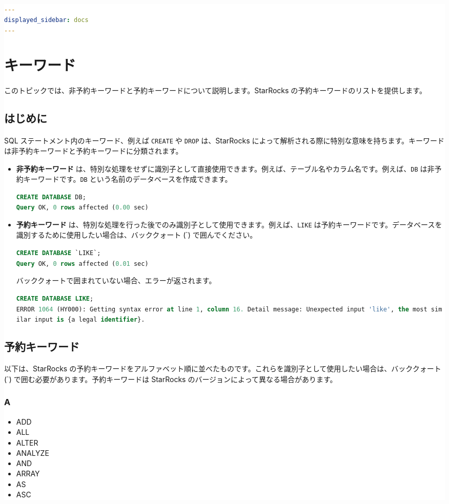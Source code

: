 ```yaml
---
displayed_sidebar: docs
---
```


# キーワード

このトピックでは、非予約キーワードと予約キーワードについて説明します。StarRocks の予約キーワードのリストを提供します。

## はじめに

SQL ステートメント内のキーワード、例えば `CREATE` や `DROP` は、StarRocks によって解析される際に特別な意味を持ちます。キーワードは非予約キーワードと予約キーワードに分類されます。

- **非予約キーワード** は、特別な処理をせずに識別子として直接使用できます。例えば、テーブル名やカラム名です。例えば、`DB` は非予約キーワードです。`DB` という名前のデータベースを作成できます。

    ```SQL
    CREATE DATABASE DB;
    Query OK, 0 rows affected (0.00 sec)
    ```

- **予約キーワード** は、特別な処理を行った後でのみ識別子として使用できます。例えば、`LIKE` は予約キーワードです。データベースを識別するために使用したい場合は、バッククォート (`) で囲んでください。

    ```SQL
    CREATE DATABASE `LIKE`;
    Query OK, 0 rows affected (0.01 sec)
    ```

  バッククォートで囲まれていない場合、エラーが返されます。

    ```SQL
    CREATE DATABASE LIKE;
    ERROR 1064 (HY000): Getting syntax error at line 1, column 16. Detail message: Unexpected input 'like', the most similar input is {a legal identifier}.
    ```

## 予約キーワード

以下は、StarRocks の予約キーワードをアルファベット順に並べたものです。これらを識別子として使用したい場合は、バッククォート (`) で囲む必要があります。予約キーワードは StarRocks のバージョンによって異なる場合があります。

### A

- ADD
- ALL
- ALTER
- ANALYZE
- AND
- ARRAY
- AS
- ASC
